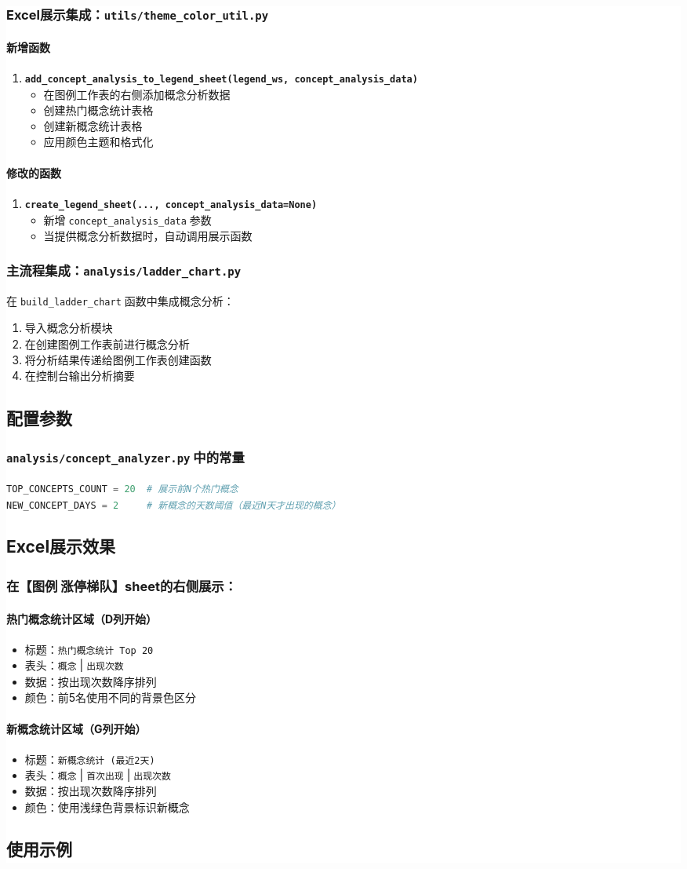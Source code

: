 ### Excel展示集成：`utils/theme_color_util.py`

#### 新增函数

1. **`add_concept_analysis_to_legend_sheet(legend_ws, concept_analysis_data)`**
   - 在图例工作表的右侧添加概念分析数据
   - 创建热门概念统计表格
   - 创建新概念统计表格
   - 应用颜色主题和格式化

#### 修改的函数

1. **`create_legend_sheet(..., concept_analysis_data=None)`**
   - 新增 `concept_analysis_data` 参数
   - 当提供概念分析数据时，自动调用展示函数

### 主流程集成：`analysis/ladder_chart.py`

在 `build_ladder_chart` 函数中集成概念分析：
1. 导入概念分析模块
2. 在创建图例工作表前进行概念分析
3. 将分析结果传递给图例工作表创建函数
4. 在控制台输出分析摘要

## 配置参数

### `analysis/concept_analyzer.py` 中的常量

```python
TOP_CONCEPTS_COUNT = 20  # 展示前N个热门概念
NEW_CONCEPT_DAYS = 2     # 新概念的天数阈值（最近N天才出现的概念）
```

## Excel展示效果

### 在【图例 涨停梯队】sheet的右侧展示：

#### 热门概念统计区域（D列开始）
- 标题：`热门概念统计 Top 20`
- 表头：`概念` | `出现次数`
- 数据：按出现次数降序排列
- 颜色：前5名使用不同的背景色区分

#### 新概念统计区域（G列开始）
- 标题：`新概念统计 (最近2天)`
- 表头：`概念` | `首次出现` | `出现次数`
- 数据：按出现次数降序排列
- 颜色：使用浅绿色背景标识新概念

## 使用示例
